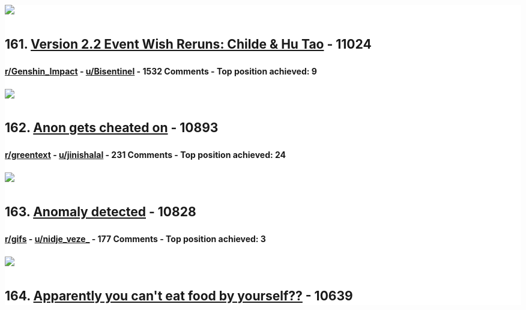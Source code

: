 <a href="https://i.redd.it/xylxybq337r71.jpg"><img src="https://b.thumbs.redditmedia.com/YVM6WSfZL9qgbB8o6kJU6k00iYp9oXAIZ3XrI3-a3vQ.jpg"></img></a>

## 161. [Version 2.2 Event Wish Reruns: Childe &amp; Hu Tao](http://reddit.com/r/Genshin_Impact/comments/q0gi1t/version_22_event_wish_reruns_childe_hu_tao/) - 11024
#### [r/Genshin_Impact](http://reddit.com/r/Genshin_Impact) - [u/Bisentinel](http://reddit.com/u/Bisentinel) - 1532 Comments - Top position achieved: 9

<a href="https://i.redd.it/2aqjcibw78r71.png"><img src="https://b.thumbs.redditmedia.com/l0ycJN98H2SEYPigoxAg0eNHCZ8PXkrEns-SxPjClzk.jpg"></img></a>

## 162. [Anon gets cheated on](http://reddit.com/r/greentext/comments/q0dzua/anon_gets_cheated_on/) - 10893
#### [r/greentext](http://reddit.com/r/greentext) - [u/jinishalal](http://reddit.com/u/jinishalal) - 231 Comments - Top position achieved: 24

<a href="https://i.redd.it/9oltvspt77r71.jpg"><img src="https://b.thumbs.redditmedia.com/pH5vBT2jcDnN_tXAKsM43C87jVKEUXBnStZXkMLI0lA.jpg"></img></a>

## 163. [Anomaly detected](http://reddit.com/r/gifs/comments/q0di8g/anomaly_detected/) - 10828
#### [r/gifs](http://reddit.com/r/gifs) - [u/nidje_veze_](http://reddit.com/u/nidje_veze_) - 177 Comments - Top position achieved: 3

<a href="https://i.redd.it/jmvt83of07r71.gif"><img src="https://b.thumbs.redditmedia.com/Lrf1miDqzqZ32ys1ZC_MB1xWeNNCf3a5_JRUcoHh2MM.jpg"></img></a>

## 164. [Apparently you can't eat food by yourself??](http://reddit.com/r/Cringetopia/comments/q0c0wl/apparently_you_cant_eat_food_by_yourself/) - 10639
